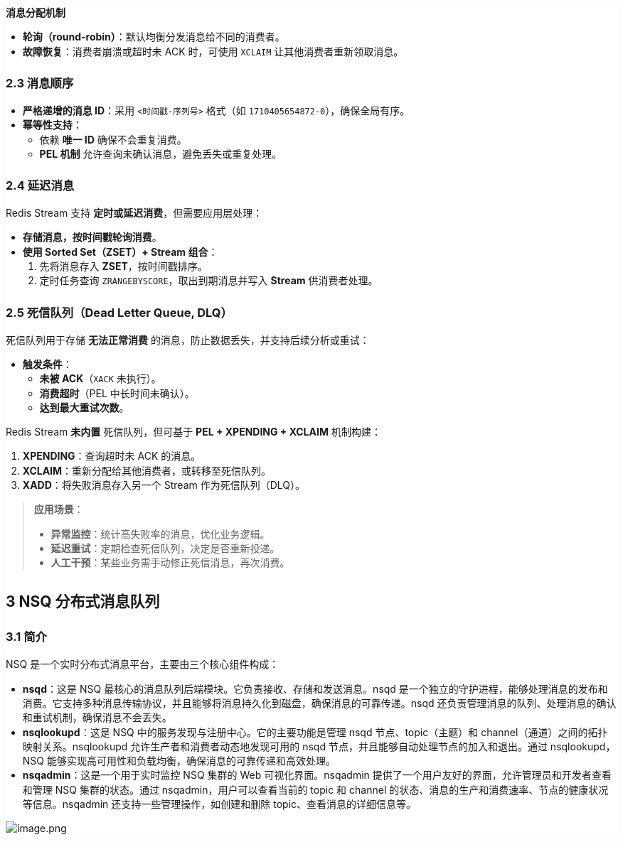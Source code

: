 **消息分配机制**

- **轮询（round-robin）**：默认均衡分发消息给不同的消费者。
- **故障恢复**：消费者崩溃或超时未 ACK 时，可使用 `XCLAIM` 让其他消费者重新领取消息。

### 2.3 消息顺序

- **严格递增的消息 ID**：采用 `<时间戳-序列号>` 格式（如 `1710405654872-0`），确保全局有序。
- **幂等性支持**：
    - 依赖 **唯一 ID** 确保不会重复消费。
    - **PEL 机制** 允许查询未确认消息，避免丢失或重复处理。

### 2.4 延迟消息

Redis Stream 支持 **定时或延迟消费**，但需要应用层处理：

- **存储消息，按时间戳轮询消费**。
- **使用 Sorted Set（ZSET）+ Stream 组合**：
    1. 先将消息存入 **ZSET**，按时间戳排序。
    2. 定时任务查询 `ZRANGEBYSCORE`，取出到期消息并写入 **Stream** 供消费者处理。

### 2.5 死信队列（Dead Letter Queue, DLQ）

死信队列用于存储 **无法正常消费** 的消息，防止数据丢失，并支持后续分析或重试：
- **触发条件**：
    - **未被 ACK**（`XACK` 未执行）。
    - **消费超时**（PEL 中长时间未确认）。
    - **达到最大重试次数**。

Redis Stream **未内置** 死信队列，但可基于 **PEL + XPENDING + XCLAIM** 机制构建：

1. **XPENDING**：查询超时未 ACK 的消息。
2. **XCLAIM**：重新分配给其他消费者，或转移至死信队列。
3. **XADD**：将失败消息存入另一个 Stream 作为死信队列（DLQ）。

> **应用场景**：
> - **异常监控**：统计高失败率的消息，优化业务逻辑。
> - **延迟重试**：定期检查死信队列，决定是否重新投递。
> - **人工干预**：某些业务需手动修正死信消息，再次消费。

## 3 NSQ 分布式消息队列

### 3.1 简介

NSQ 是一个实时分布式消息平台，主要由三个核心组件构成：
 - **nsqd**：这是 NSQ 最核心的消息队列后端模块。它负责接收、存储和发送消息。nsqd 是一个独立的守护进程，能够处理消息的发布和消费。它支持多种消息传输协议，并且能够将消息持久化到磁盘，确保消息的可靠传递。nsqd 还负责管理消息的队列、处理消息的确认和重试机制，确保消息不会丢失。
- **nsqlookupd**：这是 NSQ 中的服务发现与注册中心。它的主要功能是管理 nsqd 节点、topic（主题）和 channel（通道）之间的拓扑映射关系。nsqlookupd 允许生产者和消费者动态地发现可用的 nsqd 节点，并且能够自动处理节点的加入和退出。通过 nsqlookupd，NSQ 能够实现高可用性和负载均衡，确保消息的可靠传递和高效处理。
- **nsqadmin**：这是一个用于实时监控 NSQ 集群的 Web 可视化界面。nsqadmin 提供了一个用户友好的界面，允许管理员和开发者查看和管理 NSQ 集群的状态。通过 nsqadmin，用户可以查看当前的 topic 和 channel 的状态、消息的生产和消费速率、节点的健康状况等信息。nsqadmin 还支持一些管理操作，如创建和删除 topic、查看消息的详细信息等。

![image.png](https://ceyewan.oss-cn-beijing.aliyuncs.com/typora/20250314124423.png)

